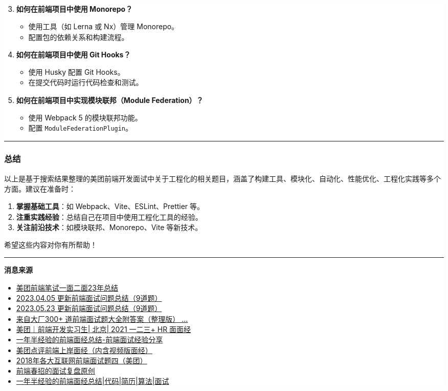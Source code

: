 3. **如何在前端项目中使用 Monorepo？**
   - 使用工具（如 Lerna 或 Nx）管理 Monorepo。
   - 配置包的依赖关系和构建流程。

4. **如何在前端项目中使用 Git Hooks？**
   - 使用 Husky 配置 Git Hooks。
   - 在提交代码时运行代码检查和测试。

5. **如何在前端项目中实现模块联邦（Module Federation）？**
   - 使用 Webpack 5 的模块联邦功能。
   - 配置 `ModuleFederationPlugin`。

---

### 总结
以上是基于搜索结果整理的美团前端开发面试中关于工程化的相关题目，涵盖了构建工具、模块化、自动化、性能优化、工程化实践等多个方面。建议在准备时：
1. **掌握基础工具**：如 Webpack、Vite、ESLint、Prettier 等。
2. **注重实践经验**：总结自己在项目中使用工程化工具的经验。
3. **关注前沿技术**：如模块联邦、Monorepo、Vite 等新技术。

希望这些内容对你有所帮助！



---
**消息来源**
- [美团前端笔试一面二面23年总结](https://www.nowcoder.com/discuss/473531500084854784)
- [2023.04.05 更新前端面试问题总结（9道题）](https://zhuanlan.zhihu.com/p/619706229)
- [2023.05.23 更新前端面试问题总结（9道题）](https://zhuanlan.zhihu.com/p/631690288)
- [来自大厂300+ 道前端面试题大全附答案（整理版） ...](https://blog.csdn.net/2401_84092322/article/details/137423198)
- [美团｜前端开发实习生| 北京| 2021 一二三+ HR 面面经](https://leetcode.cn/circle/discuss/14WcGB/)
- [一年半经验的前端面经总结-前端面试经验分享](https://www.51cto.com/article/661226.html)
- [美团点评前端上岸面经（内含视频版面经）](https://www.nowcoder.com/discuss/402581)
- [2018年各大互联网前端面试题四（美团）](https://juejin.cn/post/6844903583356289037)
- [前端春招的面试复盘原创](https://blog.csdn.net/lovelyGFR/article/details/123732581)
- [一年半经验的前端面经总结|代码|简历|算法|面试](https://www.163.com/dy/article/G9DD4FHP05313LFD.html)
